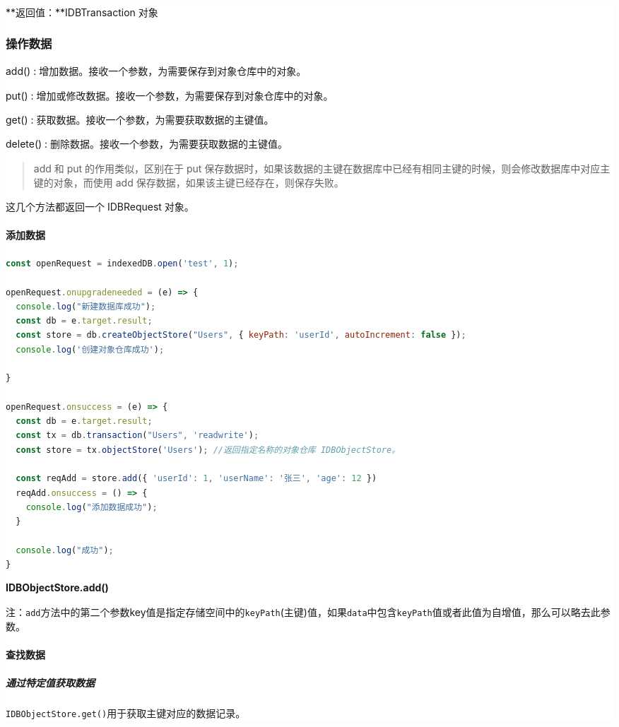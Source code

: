 **返回值：**IDBTransaction 对象



### 操作数据

add() : 增加数据。接收一个参数，为需要保存到对象仓库中的对象。

put() : 增加或修改数据。接收一个参数，为需要保存到对象仓库中的对象。

get() : 获取数据。接收一个参数，为需要获取数据的主键值。

delete() : 删除数据。接收一个参数，为需要获取数据的主键值。

> add 和 put 的作用类似，区别在于 put 保存数据时，如果该数据的主键在数据库中已经有相同主键的时候，则会修改数据库中对应主键的对象，而使用 add 保存数据，如果该主键已经存在，则保存失败。

这几个方法都返回一个 IDBRequest 对象。

#### 添加数据

```js
const openRequest = indexedDB.open('test', 1);

openRequest.onupgradeneeded = (e) => {
  console.log("新建数据库成功");
  const db = e.target.result;
  const store = db.createObjectStore("Users", { keyPath: 'userId', autoIncrement: false });
  console.log('创建对象仓库成功');

}

openRequest.onsuccess = (e) => {
  const db = e.target.result;
  const tx = db.transaction("Users", 'readwrite');
  const store = tx.objectStore('Users'); //返回指定名称的对象仓库 IDBObjectStore。
    
  const reqAdd = store.add({ 'userId': 1, 'userName': '张三', 'age': 12 })
  reqAdd.onsuccess = () => {
    console.log("添加数据成功");
  }
  
  console.log("成功");
}
```

**IDBObjectStore.add()**

注：`add`方法中的第二个参数key值是指定存储空间中的`keyPath`(主键)值，如果`data`中包含`keyPath`值或者此值为自增值，那么可以略去此参数。



#### 查找数据

##### 通过特定值获取数据

`IDBObjectStore.get()`用于获取主键对应的数据记录。

